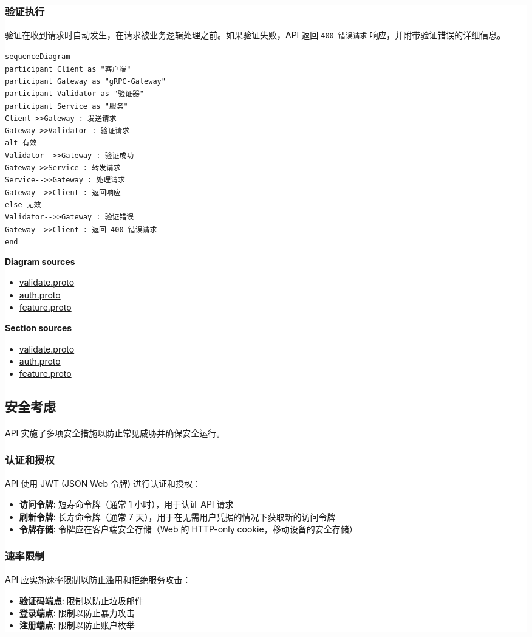```protobuf
```

### 验证执行

验证在收到请求时自动发生，在请求被业务逻辑处理之前。如果验证失败，API 返回 `400 错误请求` 响应，并附带验证错误的详细信息。

```mermaid
sequenceDiagram
participant Client as "客户端"
participant Gateway as "gRPC-Gateway"
participant Validator as "验证器"
participant Service as "服务"
Client->>Gateway : 发送请求
Gateway->>Validator : 验证请求
alt 有效
Validator-->>Gateway : 验证成功
Gateway->>Service : 转发请求
Service-->>Gateway : 处理请求
Gateway-->>Client : 返回响应
else 无效
Validator-->>Gateway : 验证错误
Gateway-->>Client : 返回 400 错误请求
end
```

**Diagram sources**
- [validate.proto](file://third_party/validate/validate.proto#L1-L50)
- [auth.proto](file://api/auth/v1/auth.proto#L1-L155)
- [feature.proto](file://api/feature/v1/feature.proto#L1-L181)

**Section sources**
- [validate.proto](file://third_party/validate/validate.proto#L1-L100)
- [auth.proto](file://api/auth/v1/auth.proto#L1-L155)
- [feature.proto](file://api/feature/v1/feature.proto#L1-L181)

## 安全考虑

API 实施了多项安全措施以防止常见威胁并确保安全运行。

### 认证和授权

API 使用 JWT (JSON Web 令牌) 进行认证和授权：

- **访问令牌**: 短寿命令牌（通常 1 小时），用于认证 API 请求
- **刷新令牌**: 长寿命令牌（通常 7 天），用于在无需用户凭据的情况下获取新的访问令牌
- **令牌存储**: 令牌应在客户端安全存储（Web 的 HTTP-only cookie，移动设备的安全存储）

### 速率限制

API 应实施速率限制以防止滥用和拒绝服务攻击：

- **验证码端点**: 限制以防止垃圾邮件
- **登录端点**: 限制以防止暴力攻击
- **注册端点**: 限制以防止账户枚举
